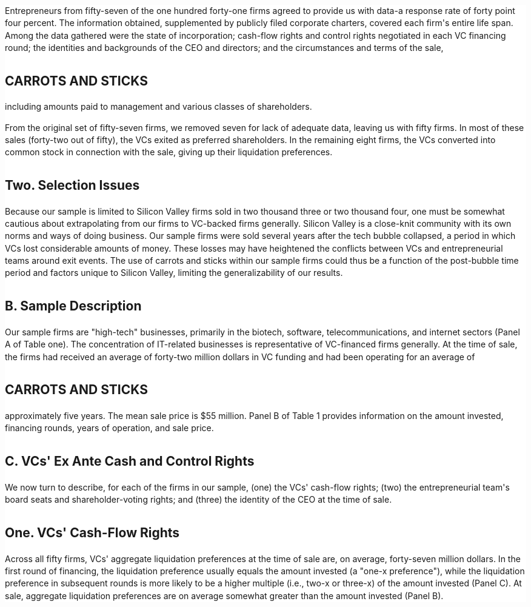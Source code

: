 Entrepreneurs from fifty-seven of the one hundred forty-one firms agreed to provide us with data-a response rate of forty point four percent. The information obtained, supplemented by publicly filed corporate charters, covered each firm's entire life span. Among the data gathered were the state of incorporation; cash-flow rights and control rights negotiated in each VC financing round; the identities and backgrounds of the CEO and directors; and the circumstances and terms of the sale,


## CARROTS AND STICKS

including amounts paid to management and various classes of shareholders.

From the original set of fifty-seven firms, we removed seven for lack of adequate data, leaving us with fifty firms. In most of these sales (forty-two out of fifty), the VCs exited as preferred shareholders. In the remaining eight firms, the VCs converted into common stock in connection with the sale, giving up their liquidation preferences.


## Two. Selection Issues

Because our sample is limited to Silicon Valley firms sold in two thousand three or two thousand four, one must be somewhat cautious about extrapolating from our firms to VC-backed firms generally. Silicon Valley is a close-knit community with its own norms and ways of doing business. Our sample firms were sold several years after the tech bubble collapsed, a period in which VCs lost considerable amounts of money. These losses may have heightened the conflicts between VCs and entrepreneurial teams around exit events. The use of carrots and sticks within our sample firms could thus be a function of the post-bubble time period and factors unique to Silicon Valley, limiting the generalizability of our results.


## B. Sample Description

Our sample firms are "high-tech" businesses, primarily in the biotech, software, telecommunications, and internet sectors (Panel A of Table one). The concentration of IT-related businesses is representative of VC-financed firms generally. At the time of sale, the firms had received an average of forty-two million dollars in VC funding and had been operating for an average of


## CARROTS AND STICKS

approximately five years. The mean sale price is $55 million. Panel B of Table 1 provides information on the amount invested, financing rounds, years of operation, and sale price.


## C. VCs' Ex Ante Cash and Control Rights

We now turn to describe, for each of the firms in our sample, (one) the VCs' cash-flow rights; (two) the entrepreneurial team's board seats and shareholder-voting rights; and (three) the identity of the CEO at the time of sale.


## One. VCs' Cash-Flow Rights

Across all fifty firms, VCs' aggregate liquidation preferences at the time of sale are, on average, forty-seven million dollars. In the first round of financing, the liquidation preference usually equals the amount invested (a "one-x preference"), while the liquidation preference in subsequent rounds is more likely to be a higher multiple (i.e., two-x or three-x) of the amount invested (Panel C). At sale, aggregate liquidation preferences are on average somewhat greater than the amount invested (Panel B).
